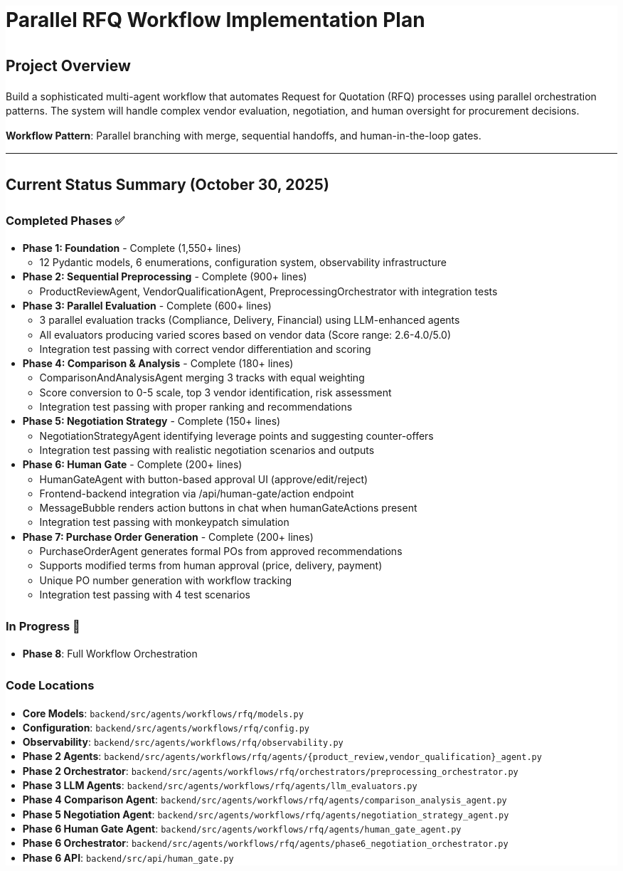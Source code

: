 # Parallel RFQ Workflow Implementation Plan

## Project Overview
Build a sophisticated multi-agent workflow that automates Request for Quotation (RFQ) processes using parallel orchestration patterns. The system will handle complex vendor evaluation, negotiation, and human oversight for procurement decisions.

**Workflow Pattern**: Parallel branching with merge, sequential handoffs, and human-in-the-loop gates.

---

## Current Status Summary (October 30, 2025)

### Completed Phases ✅
- **Phase 1: Foundation** - Complete (1,550+ lines)
  - 12 Pydantic models, 6 enumerations, configuration system, observability infrastructure
- **Phase 2: Sequential Preprocessing** - Complete (900+ lines)
  - ProductReviewAgent, VendorQualificationAgent, PreprocessingOrchestrator with integration tests
- **Phase 3: Parallel Evaluation** - Complete (600+ lines)
  - 3 parallel evaluation tracks (Compliance, Delivery, Financial) using LLM-enhanced agents
  - All evaluators producing varied scores based on vendor data (Score range: 2.6-4.0/5.0)
  - Integration test passing with correct vendor differentiation and scoring
- **Phase 4: Comparison & Analysis** - Complete (180+ lines)
  - ComparisonAndAnalysisAgent merging 3 tracks with equal weighting
  - Score conversion to 0-5 scale, top 3 vendor identification, risk assessment
  - Integration test passing with proper ranking and recommendations
- **Phase 5: Negotiation Strategy** - Complete (150+ lines)
  - NegotiationStrategyAgent identifying leverage points and suggesting counter-offers
  - Integration test passing with realistic negotiation scenarios and outputs
- **Phase 6: Human Gate** - Complete (200+ lines)
  - HumanGateAgent with button-based approval UI (approve/edit/reject)
  - Frontend-backend integration via /api/human-gate/action endpoint
  - MessageBubble renders action buttons in chat when humanGateActions present
  - Integration test passing with monkeypatch simulation
- **Phase 7: Purchase Order Generation** - Complete (200+ lines)
  - PurchaseOrderAgent generates formal POs from approved recommendations
  - Supports modified terms from human approval (price, delivery, payment)
  - Unique PO number generation with workflow tracking
  - Integration test passing with 4 test scenarios

### In Progress 🔄
- **Phase 8**: Full Workflow Orchestration

### Code Locations
- **Core Models**: `backend/src/agents/workflows/rfq/models.py`
- **Configuration**: `backend/src/agents/workflows/rfq/config.py`
- **Observability**: `backend/src/agents/workflows/rfq/observability.py`
- **Phase 2 Agents**: `backend/src/agents/workflows/rfq/agents/{product_review,vendor_qualification}_agent.py`
- **Phase 2 Orchestrator**: `backend/src/agents/workflows/rfq/orchestrators/preprocessing_orchestrator.py`
- **Phase 3 LLM Agents**: `backend/src/agents/workflows/rfq/agents/llm_evaluators.py`
- **Phase 4 Comparison Agent**: `backend/src/agents/workflows/rfq/agents/comparison_analysis_agent.py`
- **Phase 5 Negotiation Agent**: `backend/src/agents/workflows/rfq/agents/negotiation_strategy_agent.py`
- **Phase 6 Human Gate Agent**: `backend/src/agents/workflows/rfq/agents/human_gate_agent.py`
- **Phase 6 Orchestrator**: `backend/src/agents/workflows/rfq/agents/phase6_negotiation_orchestrator.py`
- **Phase 6 API**: `backend/src/api/human_gate.py`
